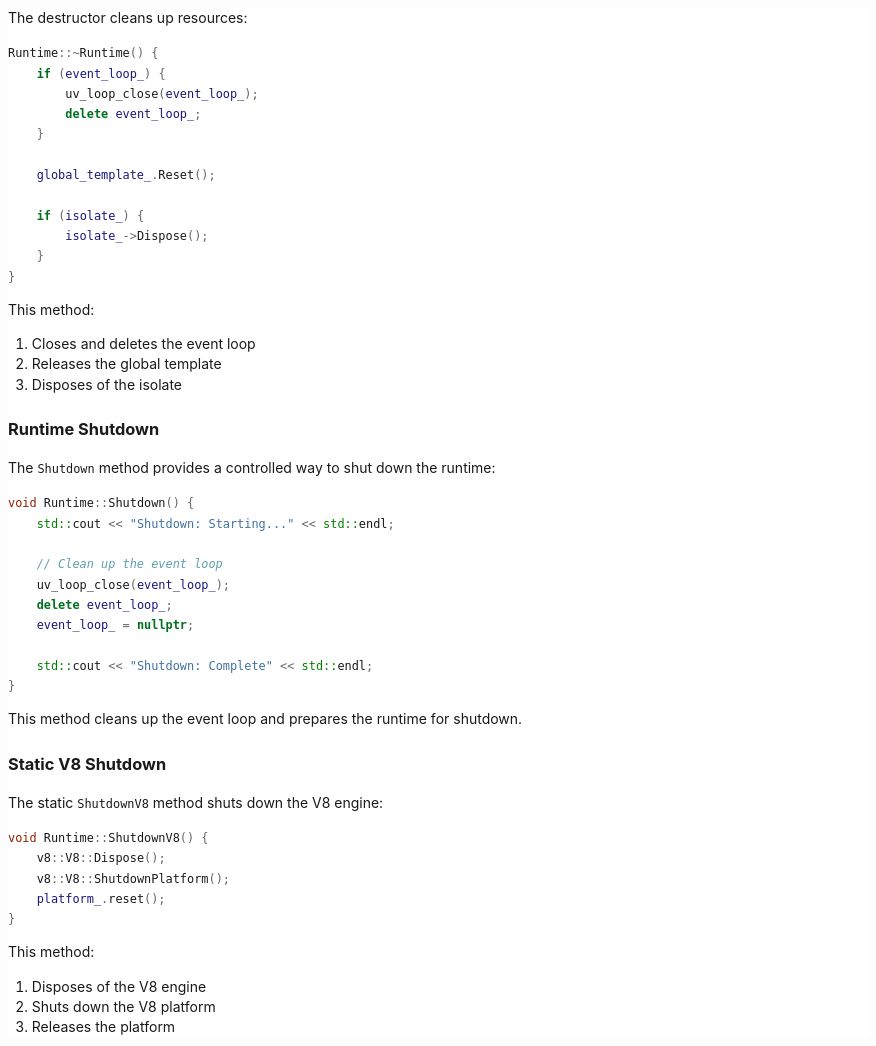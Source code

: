 The destructor cleans up resources:

```cpp
Runtime::~Runtime() {
    if (event_loop_) {
        uv_loop_close(event_loop_);
        delete event_loop_;
    }
    
    global_template_.Reset();
    
    if (isolate_) {
        isolate_->Dispose();
    }
}
```

This method:
1. Closes and deletes the event loop
2. Releases the global template
3. Disposes of the isolate

### Runtime Shutdown

The `Shutdown` method provides a controlled way to shut down the runtime:

```cpp
void Runtime::Shutdown() {
    std::cout << "Shutdown: Starting..." << std::endl;
    
    // Clean up the event loop
    uv_loop_close(event_loop_);
    delete event_loop_;
    event_loop_ = nullptr;
    
    std::cout << "Shutdown: Complete" << std::endl;
}
```

This method cleans up the event loop and prepares the runtime for shutdown.

### Static V8 Shutdown

The static `ShutdownV8` method shuts down the V8 engine:

```cpp
void Runtime::ShutdownV8() {
    v8::V8::Dispose();
    v8::V8::ShutdownPlatform();
    platform_.reset();
}
```

This method:
1. Disposes of the V8 engine
2. Shuts down the V8 platform
3. Releases the platform
